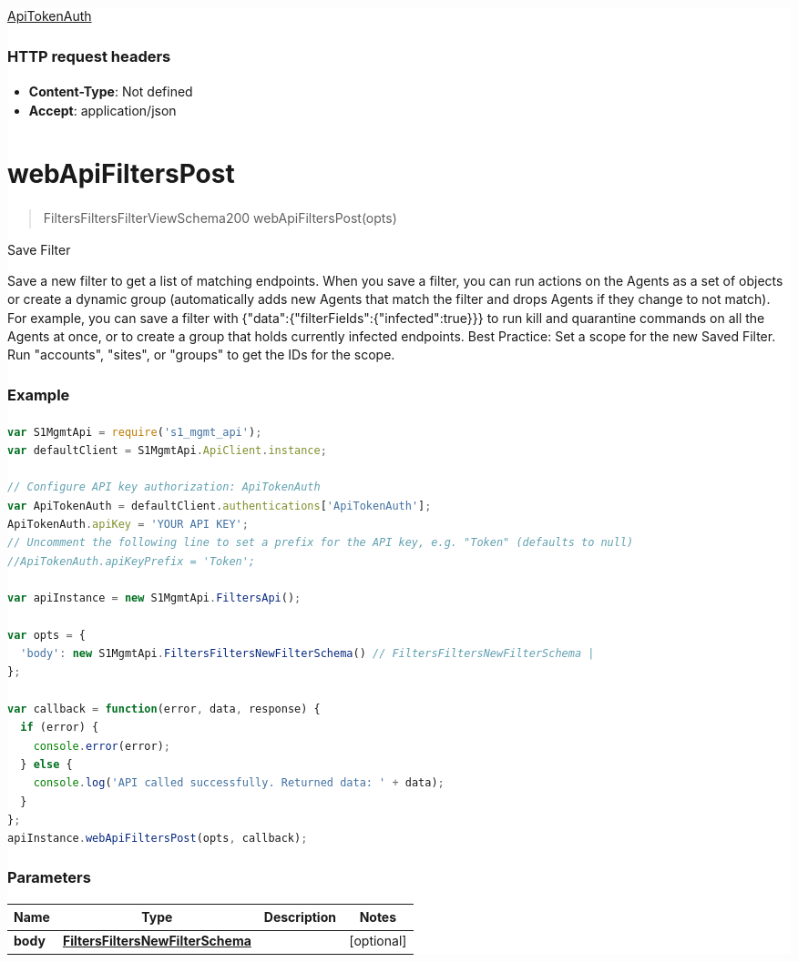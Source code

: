 [ApiTokenAuth](../README.md#ApiTokenAuth)

### HTTP request headers

 - **Content-Type**: Not defined
 - **Accept**: application/json

<a name="webApiFiltersPost"></a>
# **webApiFiltersPost**
> FiltersFiltersFilterViewSchema200 webApiFiltersPost(opts)

Save Filter

Save a new filter to get a list of matching endpoints. When you save a filter, you can run actions on the Agents as a set of objects or create a dynamic group (automatically adds new Agents that match the filter and drops Agents if they change to not match).  For example, you can save a filter with {\"data\":{\"filterFields\":{\"infected\":true}}} to run kill and quarantine commands on all the Agents at once, or to create a group that holds currently infected endpoints. Best Practice: Set a scope for the new Saved Filter. Run \"accounts\", \"sites\", or \"groups\" to get the IDs for the scope.

### Example
```javascript
var S1MgmtApi = require('s1_mgmt_api');
var defaultClient = S1MgmtApi.ApiClient.instance;

// Configure API key authorization: ApiTokenAuth
var ApiTokenAuth = defaultClient.authentications['ApiTokenAuth'];
ApiTokenAuth.apiKey = 'YOUR API KEY';
// Uncomment the following line to set a prefix for the API key, e.g. "Token" (defaults to null)
//ApiTokenAuth.apiKeyPrefix = 'Token';

var apiInstance = new S1MgmtApi.FiltersApi();

var opts = { 
  'body': new S1MgmtApi.FiltersFiltersNewFilterSchema() // FiltersFiltersNewFilterSchema | 
};

var callback = function(error, data, response) {
  if (error) {
    console.error(error);
  } else {
    console.log('API called successfully. Returned data: ' + data);
  }
};
apiInstance.webApiFiltersPost(opts, callback);
```

### Parameters

Name | Type | Description  | Notes
------------- | ------------- | ------------- | -------------
 **body** | [**FiltersFiltersNewFilterSchema**](FiltersFiltersNewFilterSchema.md)|  | [optional] 
